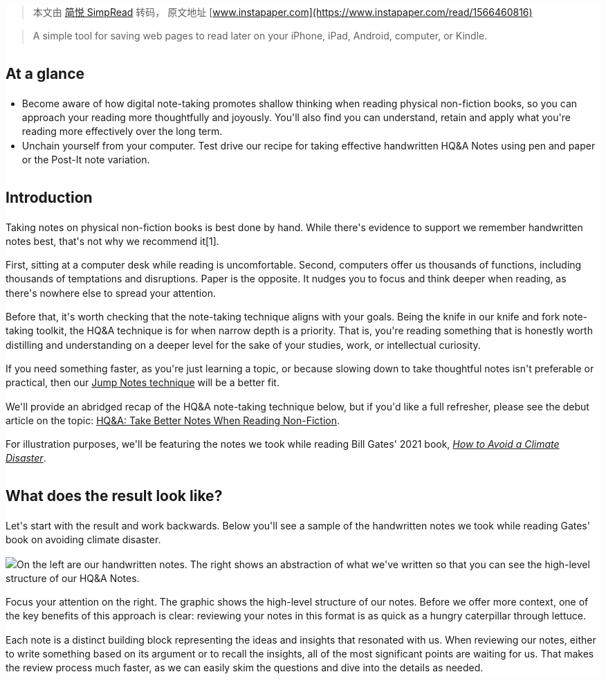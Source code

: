 > 本文由 [简悦 SimpRead](http://ksria.com/simpread/) 转码， 原文地址 [www.instapaper.com](https://www.instapaper.com/read/1566460816)

> A simple tool for saving web pages to read later on your iPhone, iPad, Android, computer, or Kindle.

**At a glance**
---------------

*   Become aware of how digital note-taking promotes shallow thinking when reading physical non-fiction books, so you can approach your reading more thoughtfully and joyously. You'll also find you can understand, retain and apply what you're reading more effectively over the long term.
*   Unchain yourself from your computer. Test drive our recipe for taking effective handwritten HQ&A Notes using pen and paper or the Post-It note variation.

****Introduction****
--------------------

Taking notes on physical non-fiction books is best done by hand. While there's evidence to support we remember handwritten notes best, that's not why we recommend it[1].

First, sitting at a computer desk while reading is uncomfortable. Second, computers offer us thousands of functions, including thousands of temptations and disruptions. Paper is the opposite. It nudges you to focus and think deeper when reading, as there's nowhere else to spread your attention.

Before that, it's worth checking that the note-taking technique aligns with your goals. Being the knife in our knife and fork note-taking toolkit, the HQ&A technique is for when narrow depth is a priority. That is, you're reading something that is honestly worth distilling and understanding on a deeper level for the sake of your studies, work, or intellectual curiosity.

If you need something faster, as you're just learning a topic, or because slowing down to take thoughtful notes isn't preferable or practical, then our [Jump Notes technique](https://words.jamoe.org/jump-notes/) will be a better fit.

We'll provide an abridged recap of the HQ&A note-taking technique below, but if you'd like a full refresher, please see the debut article on the topic: [HQ&A: Take Better Notes When Reading Non-Fiction](https://www.jamoe.org/redraft/highlight-question-and-answer).

For illustration purposes, we'll be featuring the notes we took while reading Bill Gates' 2021 book, [_How to Avoid a Climate Disaster_](https://www.amazon.co.uk/gp/product/0241448301/ref=as_li_qf_asin_il_tl?creative=6738&creativeASIN=0241448301&ie=UTF8&linkCode=as2&linkId=bf35499792bf7f887522d2468d7659ba&tag=anoddedu-21).

****What does the result look like?****
---------------------------------------

Let's start with the result and work backwards. Below you'll see a sample of the handwritten notes we took while reading Gates' book on avoiding climate disaster.

![](https://words.jamoe.org/content/images/size/w600/2021/06/Images-04.jpg)On the left are our handwritten notes. The right shows an abstraction of what we've written so that you can see the high-level structure of our HQ&A Notes.

Focus your attention on the right. The graphic shows the high-level structure of our notes. Before we offer more context, one of the key benefits of this approach is clear: reviewing your notes in this format is as quick as a hungry caterpillar through lettuce.

Each note is a distinct building block representing the ideas and insights that resonated with us. When reviewing our notes, either to write something based on its argument or to recall the insights, all of the most significant points are waiting for us. That makes the review process much faster, as we can easily skim the questions and dive into the details as needed.
